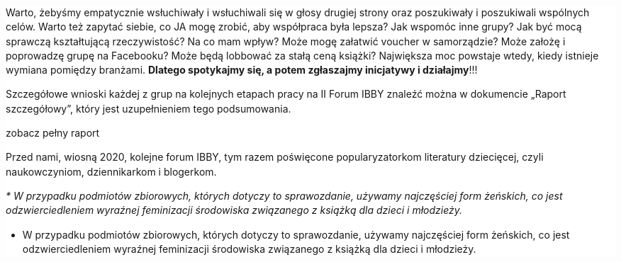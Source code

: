 Warto, żebyśmy empatycznie wsłuchiwały i wsłuchiwali się w głosy drugiej strony oraz poszukiwały i poszukiwali wspólnych celów. Warto też zapytać siebie, co JA mogę zrobić, aby współpraca była lepsza? Jak wspomóc inne grupy? Jak być mocą sprawczą kształtującą rzeczywistość? Na co mam wpływ? Może mogę załatwić voucher w samorządzie? Może założę i poprowadzę grupę na Facebooku? Może będą lobbować za stałą ceną książki? Największa moc powstaje wtedy, kiedy istnieje wymiana pomiędzy branżami. **Dlatego spotykajmy się, a potem zgłaszajmy inicjatywy i działajmy**!!!

Szczegółowe wnioski każdej z grup na kolejnych etapach pracy na II Forum IBBY znaleźć można w dokumencie „Raport szczegółowy”, który jest uzupełnieniem tego podsumowania.

zobacz pełny raport

Przed nami, wiosną 2020, kolejne forum IBBY, tym razem poświęcone popularyzatorkom literatury dziecięcej, czyli naukowczyniom, dziennikarkom i blogerkom.

_* W przypadku podmiotów zbiorowych, których dotyczy to sprawozdanie, używamy najczęściej form żeńskich, co jest odzwierciedleniem wyraźnej feminizacji środowiska związanego z książką dla dzieci i młodzieży._ 
 

* W przypadku podmiotów zbiorowych, których dotyczy to sprawozdanie, używamy najczęściej form żeńskich, co jest odzwierciedleniem wyraźnej feminizacji środowiska związanego z książką dla dzieci i młodzieży. 
